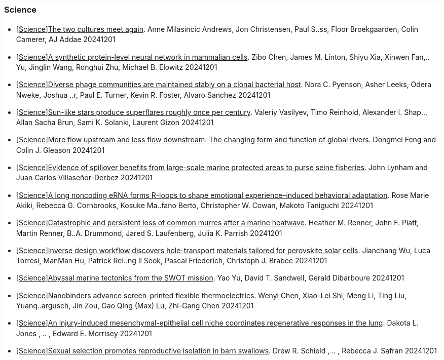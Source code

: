 
### Science

  - \[[Science](https://www.science.org/loi/science?af=R)\][The two cultures meet again](https://www.science.org/doi/abs/10.1126/science.adu2914?af=R). Anne Milasincic Andrews, Jon Christensen, Paul S..ss, Floor Broekgaarden, Colin Camerer, AJ Addae 	20241201

  - \[[Science](https://www.science.org/loi/science?af=R)\][A synthetic protein-level neural network in mammalian cells](https://www.science.org/doi/abs/10.1126/science.add8468?af=R). Zibo Chen, James M. Linton, Shiyu Xia, Xinwen Fan,.. Yu, Jinglin Wang, Ronghui Zhu, Michael B. Elowitz 	20241201

  - \[[Science](https://www.science.org/loi/science?af=R)\][Diverse phage communities are maintained stably on a clonal bacterial host](https://www.science.org/doi/abs/10.1126/science.adk1183?af=R). Nora C. Pyenson, Asher Leeks, Odera Nweke, Joshua ..r, Paul E. Turner, Kevin R. Foster, Alvaro Sanchez 	20241201

  - \[[Science](https://www.science.org/loi/science?af=R)\][Sun-like stars produce superflares roughly once per century](https://www.science.org/doi/abs/10.1126/science.adl5441?af=R). Valeriy Vasilyev, Timo Reinhold, Alexander I. Shap.., Allan Sacha Brun, Sami K. Solanki, Laurent Gizon 	20241201

  - \[[Science](https://www.science.org/loi/science?af=R)\][More flow upstream and less flow downstream: The changing form and function of global rivers](https://www.science.org/doi/abs/10.1126/science.adl5728?af=R). Dongmei Feng and Colin J. Gleason 	20241201

  - \[[Science](https://www.science.org/loi/science?af=R)\][Evidence of spillover benefits from large-scale marine protected areas to purse seine fisheries](https://www.science.org/doi/abs/10.1126/science.adn1146?af=R). John Lynham and Juan Carlos Villaseñor-Derbez 	20241201

  - \[[Science](https://www.science.org/loi/science?af=R)\][A long noncoding eRNA forms R-loops to shape emotional experience–induced behavioral adaptation](https://www.science.org/doi/abs/10.1126/science.adp1562?af=R). Rose Marie Akiki, Rebecca G. Cornbrooks, Kosuke Ma..fano Berto, Christopher W. Cowan, Makoto Taniguchi 	20241201

  - \[[Science](https://www.science.org/loi/science?af=R)\][Catastrophic and persistent loss of common murres after a marine heatwave](https://www.science.org/doi/abs/10.1126/science.adq4330?af=R). Heather M. Renner, John F. Piatt, Martin Renner, B..A. Drummond, Jared S. Laufenberg, Julia K. Parrish 	20241201

  - \[[Science](https://www.science.org/loi/science?af=R)\][Inverse design workflow discovers hole-transport materials tailored for perovskite solar cells](https://www.science.org/doi/abs/10.1126/science.ads0901?af=R). Jianchang Wu, Luca Torresi, ManMan Hu, Patrick Rei..ng Il Seok, Pascal Friederich, Christoph J. Brabec 	20241201

  - \[[Science](https://www.science.org/loi/science?af=R)\][Abyssal marine tectonics from the SWOT mission](https://www.science.org/doi/abs/10.1126/science.ads4472?af=R). Yao Yu, David T. Sandwell, Gerald Dibarboure 	20241201

  - \[[Science](https://www.science.org/loi/science?af=R)\][Nanobinders advance screen-printed flexible thermoelectrics](https://www.science.org/doi/abs/10.1126/science.ads5868?af=R). Wenyi Chen, Xiao-Lei Shi, Meng Li, Ting Liu, Yuanq..argusch, Jin Zou, Gao Qing (Max) Lu, Zhi-Gang Chen 	20241201

  - \[[Science](https://www.science.org/loi/science?af=R)\][An injury-induced mesenchymal-epithelial cell niche coordinates regenerative responses in the lung](https://www.science.org/doi/abs/10.1126/science.ado5561?af=R). Dakota L. Jones                ,                ..             ,                 Edward E. Morrisey 	20241201

  - \[[Science](https://www.science.org/loi/science?af=R)\][Sexual selection promotes reproductive isolation in barn swallows](https://www.science.org/doi/abs/10.1126/science.adj8766?af=R). Drew R. Schield                ,                ..              ,                 Rebecca J. Safran 	20241201
